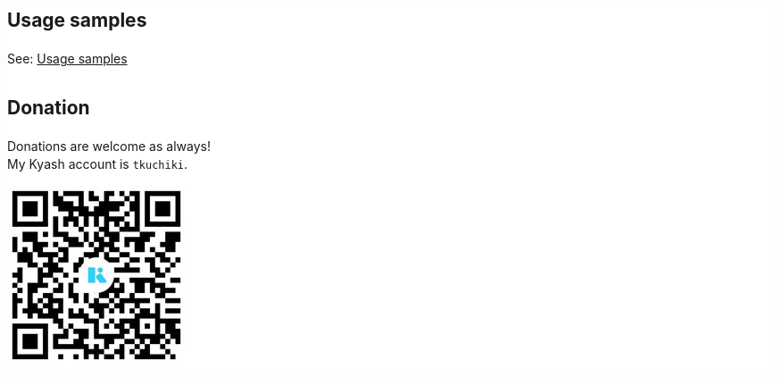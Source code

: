 ## Usage samples

See: [Usage samples](./docs/usage_samples.md)

## Donation

Donations are welcome as always!  
My Kyash account is `tkuchiki`.

![kyash](./docs/imgs/kyash.jpg "kyash")
